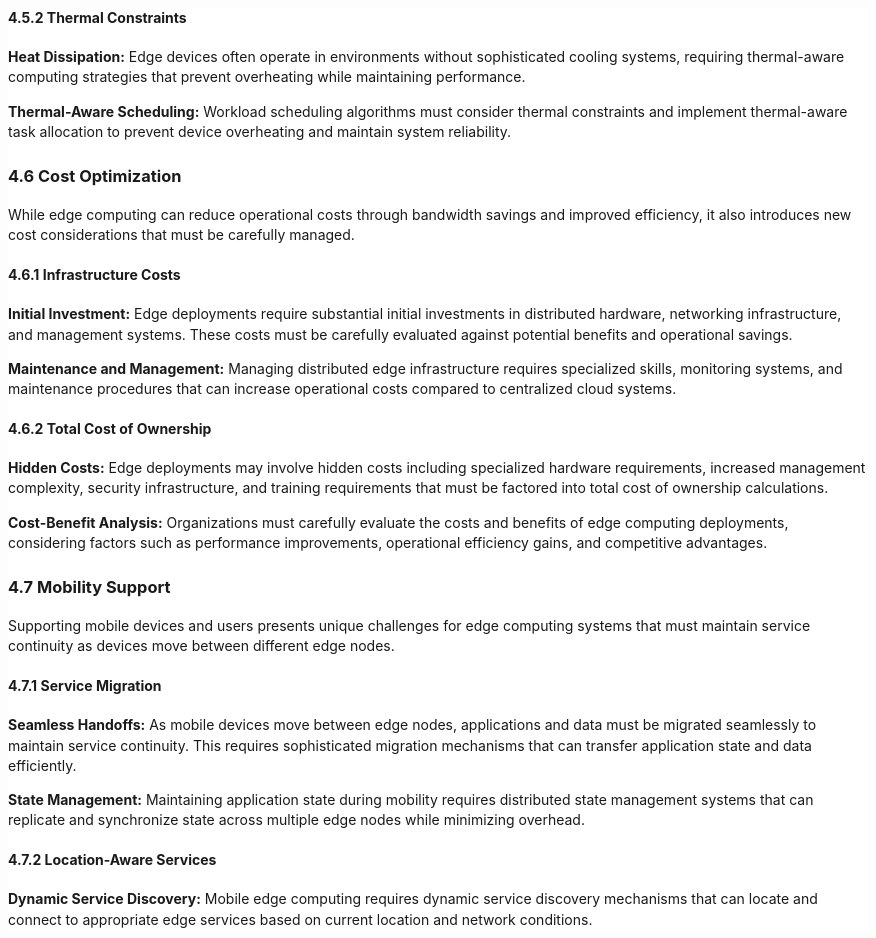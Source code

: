 #### 4.5.2 Thermal Constraints

**Heat Dissipation:** Edge devices often operate in environments without sophisticated cooling systems, requiring thermal-aware computing strategies that prevent overheating while maintaining performance.

**Thermal-Aware Scheduling:** Workload scheduling algorithms must consider thermal constraints and implement thermal-aware task allocation to prevent device overheating and maintain system reliability.

### 4.6 Cost Optimization

While edge computing can reduce operational costs through bandwidth savings and improved efficiency, it also introduces new cost considerations that must be carefully managed.

#### 4.6.1 Infrastructure Costs

**Initial Investment:** Edge deployments require substantial initial investments in distributed hardware, networking infrastructure, and management systems. These costs must be carefully evaluated against potential benefits and operational savings.

**Maintenance and Management:** Managing distributed edge infrastructure requires specialized skills, monitoring systems, and maintenance procedures that can increase operational costs compared to centralized cloud systems.

#### 4.6.2 Total Cost of Ownership

**Hidden Costs:** Edge deployments may involve hidden costs including specialized hardware requirements, increased management complexity, security infrastructure, and training requirements that must be factored into total cost of ownership calculations.

**Cost-Benefit Analysis:** Organizations must carefully evaluate the costs and benefits of edge computing deployments, considering factors such as performance improvements, operational efficiency gains, and competitive advantages.

### 4.7 Mobility Support

Supporting mobile devices and users presents unique challenges for edge computing systems that must maintain service continuity as devices move between different edge nodes.

#### 4.7.1 Service Migration

**Seamless Handoffs:** As mobile devices move between edge nodes, applications and data must be migrated seamlessly to maintain service continuity. This requires sophisticated migration mechanisms that can transfer application state and data efficiently.

**State Management:** Maintaining application state during mobility requires distributed state management systems that can replicate and synchronize state across multiple edge nodes while minimizing overhead.

#### 4.7.2 Location-Aware Services

**Dynamic Service Discovery:** Mobile edge computing requires dynamic service discovery mechanisms that can locate and connect to appropriate edge services based on current location and network conditions.

